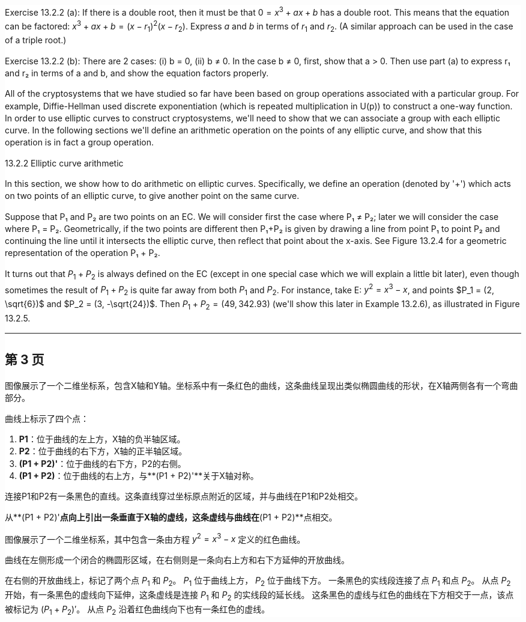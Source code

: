 Exercise 13.2.2 (a): If there is a double root, then it must be that $0 = x^3 + ax + b$ has a double root. This means that the equation can be factored: $x^3 + ax + b = (x - r_1)^2 (x - r_2)$. Express $a$ and $b$ in terms of $r_1$ and $r_2$. (A similar approach can be used in the case of a triple root.)

Exercise 13.2.2 (b): There are 2 cases: (i) b = 0, (ii) b ≠ 0. In the case b ≠ 0, first, show that a > 0. Then use part (a) to express r₁ and r₂ in terms of a and b, and show the equation factors properly.

All of the cryptosystems that we have studied so far have been based on group operations associated with a particular group. For example, Diffie-Hellman used discrete exponentiation (which is repeated multiplication in U(p)) to construct a one-way function. In order to use elliptic curves to construct cryptosystems, we'll need to show that we can associate a group with each elliptic curve. In the following sections we'll define an arithmetic operation on the points of any elliptic curve, and show that this operation is in fact a group operation.

13.2.2 Elliptic curve arithmetic

In this section, we show how to do arithmetic on elliptic curves. Specifically, we define an operation (denoted by '+') which acts on two points of an elliptic curve, to give another point on the same curve.

Suppose that P₁ and P₂ are two points on an EC. We will consider first the case where P₁ ≠ P₂; later we will consider the case where P₁ = P₂. Geometrically, if the two points are different then P₁+P₂ is given by drawing a line from point P₁ to point P₂ and continuing the line until it intersects the elliptic curve, then reflect that point about the x-axis. See Figure 13.2.4 for a geometric representation of the operation P₁ + P₂.

It turns out that $P_1 + P_2$ is always defined on the EC (except in one special case which we will explain a little bit later), even though sometimes the result of $P_1 + P_2$ is quite far away from both $P_1$ and $P_2$. For instance, take E: $y^2 = x^3 - x$, and points $P_1 = (2, \sqrt{6})$ and $P_2 = (3, -\sqrt{24})$. Then $P_1+P_2 = (49, 342.93)$ (we'll show this later in Example 13.2.6), as illustrated in Figure 13.2.5.

---

## 第 3 页

图像展示了一个二维坐标系，包含X轴和Y轴。坐标系中有一条红色的曲线，这条曲线呈现出类似椭圆曲线的形状，在X轴两侧各有一个弯曲部分。

曲线上标示了四个点：
1.  **P1**：位于曲线的左上方，X轴的负半轴区域。
2.  **P2**：位于曲线的右下方，X轴的正半轴区域。
3.  **(P1 + P2)'**：位于曲线的右下方，P2的右侧。
4.  **(P1 + P2)**：位于曲线的右上方，与**(P1 + P2)'**关于X轴对称。

连接P1和P2有一条黑色的直线。这条直线穿过坐标原点附近的区域，并与曲线在P1和P2处相交。

从**(P1 + P2)'**点向上引出一条垂直于X轴的虚线，这条虚线与曲线在**(P1 + P2)**点相交。

图像展示了一个二维坐标系，其中包含一条由方程 $y^2 = x^3 - x$ 定义的红色曲线。

曲线在左侧形成一个闭合的椭圆形区域，在右侧则是一条向右上方和右下方延伸的开放曲线。

在右侧的开放曲线上，标记了两个点 $P_1$ 和 $P_2$。
$P_1$ 位于曲线上方， $P_2$ 位于曲线下方。
一条黑色的实线段连接了点 $P_1$ 和点 $P_2$。
从点 $P_2$ 开始，有一条黑色的虚线向下延伸，这条虚线是连接 $P_1$ 和 $P_2$ 的实线段的延长线。
这条黑色的虚线与红色的曲线在下方相交于一点，该点被标记为 $(P_1+P_2)'$。
从点 $P_2$ 沿着红色曲线向下也有一条红色的虚线。

